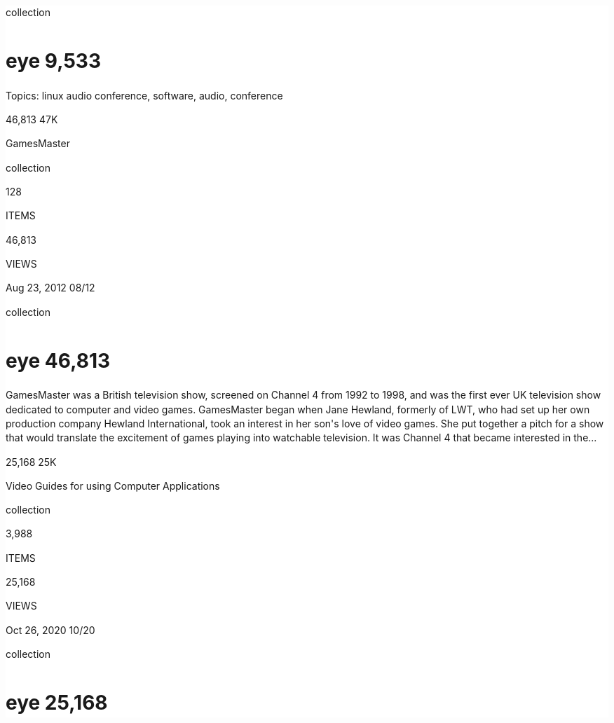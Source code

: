 <span class="iconochive-collection" aria-hidden="true"></span><span class="sr-only">collection</span>

<span class="iconochive-eye" aria-hidden="true"></span><span class="sr-only">eye</span> 9,533
=============================================================================================

Topics: linux audio conference, software, audio, conference  

46,813 47K

[](/details/gamesmaster)

GamesMaster

<span class="sr-only">collection</span>

128

ITEMS

46,813

VIEWS

Aug 23, 2012 08/12

<span class="iconochive-collection" aria-hidden="true"></span><span class="sr-only">collection</span>

<span class="iconochive-eye" aria-hidden="true"></span><span class="sr-only">eye</span> 46,813
==============================================================================================

GamesMaster was a British television show, screened on Channel 4 from 1992 to 1998, and was the first ever UK television show dedicated to computer and video games. GamesMaster began when Jane Hewland, formerly of LWT, who had set up her own production company Hewland International, took an interest in her son's love of video games. She put together a pitch for a show that would translate the excitement of games playing into watchable television. It was Channel 4 that became interested in the...  

25,168 25K

[](/details/computer-application-video-guides)

Video Guides for using Computer Applications

<span class="sr-only">collection</span>

3,988

ITEMS

25,168

VIEWS

Oct 26, 2020 10/20

<span class="iconochive-collection" aria-hidden="true"></span><span class="sr-only">collection</span>

<span class="iconochive-eye" aria-hidden="true"></span><span class="sr-only">eye</span> 25,168
==============================================================================================
